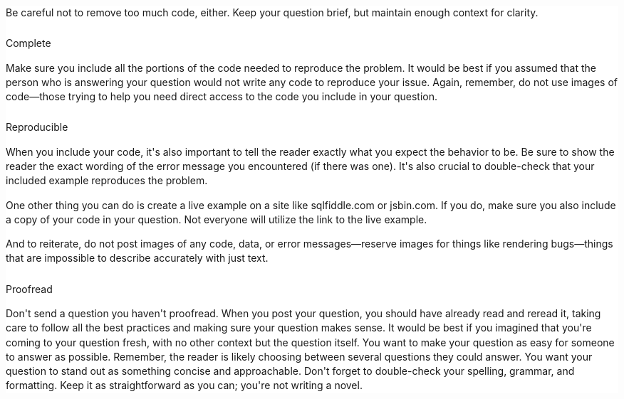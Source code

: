 <span class="text-4505230f--TextH400-3033861f--textContentFamily-49a318e1"><span data-key="4f1dcc660fc443628176dfb5ae6d806c"><span data-offset-key="4f1dcc660fc443628176dfb5ae6d806c:0">Be careful not to remove too much code, either. Keep your question brief, but maintain enough context for clarity.</span></span></span>

### 

<span class="text-4505230f--HeadingH400-686c0942--textContentFamily-49a318e1"><span data-key="fc41cc84d9214e9e8a41725a27ba83a8"><span data-offset-key="fc41cc84d9214e9e8a41725a27ba83a8:0">Complete</span></span></span>

<span class="text-4505230f--TextH400-3033861f--textContentFamily-49a318e1"><span data-key="7b4c697e16624da8bb019b0d913101f7"><span data-offset-key="7b4c697e16624da8bb019b0d913101f7:0">Make sure you include all the portions of the code needed to reproduce the problem. It would be best if you assumed that the person who is answering your question would not write any code to reproduce your issue. Again, remember, do not use images of code—those trying to help you need direct access to the code you include in your question.</span></span></span>

### 

<span class="text-4505230f--HeadingH400-686c0942--textContentFamily-49a318e1"><span data-key="63c14a6ab2b049d8a028e174e757828a"><span data-offset-key="63c14a6ab2b049d8a028e174e757828a:0">Reproducible</span></span></span>

<span class="text-4505230f--TextH400-3033861f--textContentFamily-49a318e1"><span data-key="1bda7b82ace44fb78606f35c247c0822"><span data-offset-key="1bda7b82ace44fb78606f35c247c0822:0">When you include your code, it's also important to tell the reader exactly what you expect the behavior to be. Be sure to show the reader the exact wording of the error message you encountered (if there was one). It's also crucial to double-check that your included example reproduces the problem.</span></span></span>

<span class="text-4505230f--TextH400-3033861f--textContentFamily-49a318e1"><span data-key="1a8992cde45a4d8aa8ecea85ddb2620b"><span data-offset-key="1a8992cde45a4d8aa8ecea85ddb2620b:0">One other thing you can do is create a live example on a site like sqlfiddle.com or jsbin.com. If you do, make sure you also include a copy of your code in your question. Not everyone will utilize the link to the live example.</span></span></span>

<span class="text-4505230f--TextH400-3033861f--textContentFamily-49a318e1"><span data-key="859d1ff0f3df490888e9f5728a88b2a0"><span data-offset-key="859d1ff0f3df490888e9f5728a88b2a0:0">And to reiterate, do not post images of any code, data, or error messages—reserve images for things like rendering bugs—things that are impossible to describe accurately with just text.</span></span></span>

### 

<span class="text-4505230f--HeadingH400-686c0942--textContentFamily-49a318e1"><span data-key="a7fea6978ad0445aa40373506bc79400"><span data-offset-key="a7fea6978ad0445aa40373506bc79400:0">Proofread</span></span></span>

<span class="text-4505230f--TextH400-3033861f--textContentFamily-49a318e1"><span data-key="00edb84c25c84ecba4561a565b2ca9d9"><span data-offset-key="00edb84c25c84ecba4561a565b2ca9d9:0">Don't send a question you haven't proofread. When you post your question, you should have already read and reread it, taking care to follow all the best practices and making sure your question makes sense. It would be best if you imagined that you're coming to your question fresh, with no other context but the question itself. You want to make your question as easy for someone to answer as possible. Remember, the reader is likely choosing between several questions they could answer. You want your question to stand out as something concise and approachable. Don't forget to double-check your spelling, grammar, and formatting. Keep it as straightforward as you can; you're not writing a novel.</span></span></span>
